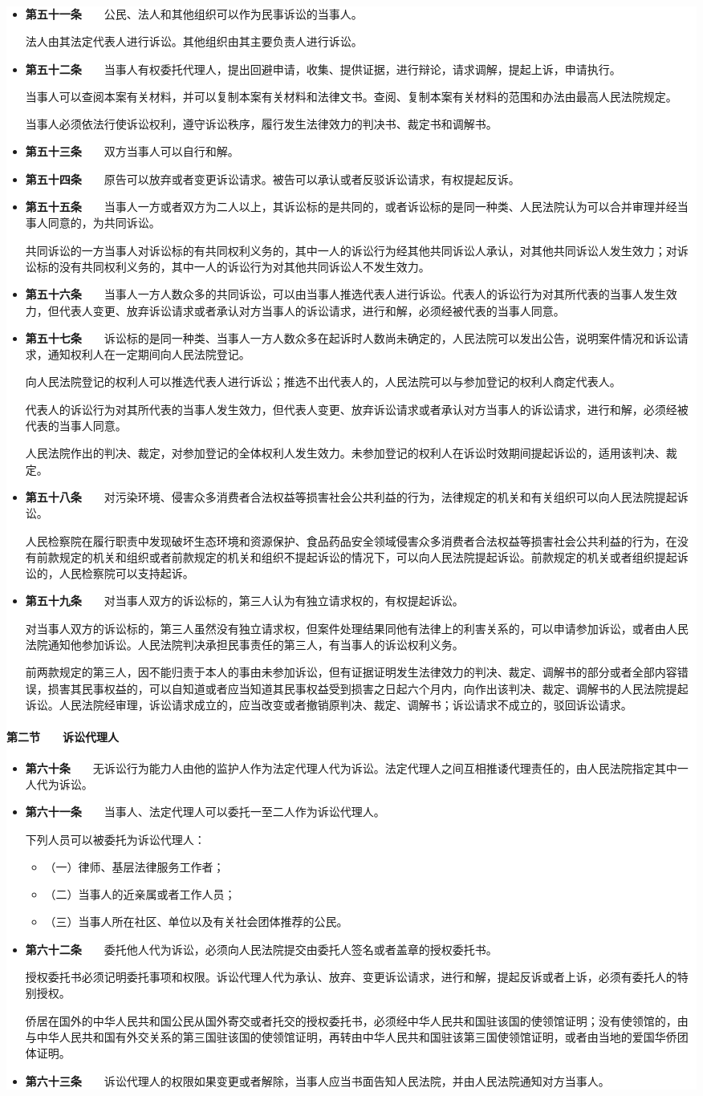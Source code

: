- **第五十一条**　　公民、法人和其他组织可以作为民事诉讼的当事人。

  法人由其法定代表人进行诉讼。其他组织由其主要负责人进行诉讼。

- **第五十二条**　　当事人有权委托代理人，提出回避申请，收集、提供证据，进行辩论，请求调解，提起上诉，申请执行。

  当事人可以查阅本案有关材料，并可以复制本案有关材料和法律文书。查阅、复制本案有关材料的范围和办法由最高人民法院规定。

  当事人必须依法行使诉讼权利，遵守诉讼秩序，履行发生法律效力的判决书、裁定书和调解书。

- **第五十三条**　　双方当事人可以自行和解。

- **第五十四条**　　原告可以放弃或者变更诉讼请求。被告可以承认或者反驳诉讼请求，有权提起反诉。

- **第五十五条**　　当事人一方或者双方为二人以上，其诉讼标的是共同的，或者诉讼标的是同一种类、人民法院认为可以合并审理并经当事人同意的，为共同诉讼。

  共同诉讼的一方当事人对诉讼标的有共同权利义务的，其中一人的诉讼行为经其他共同诉讼人承认，对其他共同诉讼人发生效力；对诉讼标的没有共同权利义务的，其中一人的诉讼行为对其他共同诉讼人不发生效力。

- **第五十六条**　　当事人一方人数众多的共同诉讼，可以由当事人推选代表人进行诉讼。代表人的诉讼行为对其所代表的当事人发生效力，但代表人变更、放弃诉讼请求或者承认对方当事人的诉讼请求，进行和解，必须经被代表的当事人同意。

- **第五十七条**　　诉讼标的是同一种类、当事人一方人数众多在起诉时人数尚未确定的，人民法院可以发出公告，说明案件情况和诉讼请求，通知权利人在一定期间向人民法院登记。

  向人民法院登记的权利人可以推选代表人进行诉讼；推选不出代表人的，人民法院可以与参加登记的权利人商定代表人。

  代表人的诉讼行为对其所代表的当事人发生效力，但代表人变更、放弃诉讼请求或者承认对方当事人的诉讼请求，进行和解，必须经被代表的当事人同意。

  人民法院作出的判决、裁定，对参加登记的全体权利人发生效力。未参加登记的权利人在诉讼时效期间提起诉讼的，适用该判决、裁定。

- **第五十八条**　　对污染环境、侵害众多消费者合法权益等损害社会公共利益的行为，法律规定的机关和有关组织可以向人民法院提起诉讼。

  人民检察院在履行职责中发现破坏生态环境和资源保护、食品药品安全领域侵害众多消费者合法权益等损害社会公共利益的行为，在没有前款规定的机关和组织或者前款规定的机关和组织不提起诉讼的情况下，可以向人民法院提起诉讼。前款规定的机关或者组织提起诉讼的，人民检察院可以支持起诉。

- **第五十九条**　　对当事人双方的诉讼标的，第三人认为有独立请求权的，有权提起诉讼。

  对当事人双方的诉讼标的，第三人虽然没有独立请求权，但案件处理结果同他有法律上的利害关系的，可以申请参加诉讼，或者由人民法院通知他参加诉讼。人民法院判决承担民事责任的第三人，有当事人的诉讼权利义务。

  前两款规定的第三人，因不能归责于本人的事由未参加诉讼，但有证据证明发生法律效力的判决、裁定、调解书的部分或者全部内容错误，损害其民事权益的，可以自知道或者应当知道其民事权益受到损害之日起六个月内，向作出该判决、裁定、调解书的人民法院提起诉讼。人民法院经审理，诉讼请求成立的，应当改变或者撤销原判决、裁定、调解书；诉讼请求不成立的，驳回诉讼请求。

#### 第二节　　诉讼代理人

- **第六十条**　　无诉讼行为能力人由他的监护人作为法定代理人代为诉讼。法定代理人之间互相推诿代理责任的，由人民法院指定其中一人代为诉讼。

- **第六十一条**　　当事人、法定代理人可以委托一至二人作为诉讼代理人。

  下列人员可以被委托为诉讼代理人：

  - （一）律师、基层法律服务工作者；

  - （二）当事人的近亲属或者工作人员；

  - （三）当事人所在社区、单位以及有关社会团体推荐的公民。

- **第六十二条**　　委托他人代为诉讼，必须向人民法院提交由委托人签名或者盖章的授权委托书。

  授权委托书必须记明委托事项和权限。诉讼代理人代为承认、放弃、变更诉讼请求，进行和解，提起反诉或者上诉，必须有委托人的特别授权。

  侨居在国外的中华人民共和国公民从国外寄交或者托交的授权委托书，必须经中华人民共和国驻该国的使领馆证明；没有使领馆的，由与中华人民共和国有外交关系的第三国驻该国的使领馆证明，再转由中华人民共和国驻该第三国使领馆证明，或者由当地的爱国华侨团体证明。

- **第六十三条**　　诉讼代理人的权限如果变更或者解除，当事人应当书面告知人民法院，并由人民法院通知对方当事人。
